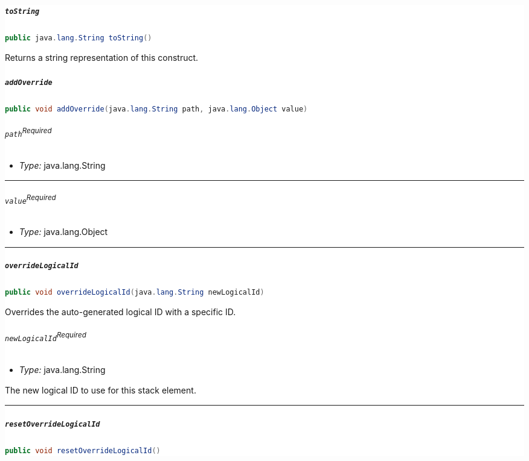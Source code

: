 
##### `toString` <a name="toString" id="@cdktf/provider-cloudflare.loadBalancerPool.LoadBalancerPool.toString"></a>

```java
public java.lang.String toString()
```

Returns a string representation of this construct.

##### `addOverride` <a name="addOverride" id="@cdktf/provider-cloudflare.loadBalancerPool.LoadBalancerPool.addOverride"></a>

```java
public void addOverride(java.lang.String path, java.lang.Object value)
```

###### `path`<sup>Required</sup> <a name="path" id="@cdktf/provider-cloudflare.loadBalancerPool.LoadBalancerPool.addOverride.parameter.path"></a>

- *Type:* java.lang.String

---

###### `value`<sup>Required</sup> <a name="value" id="@cdktf/provider-cloudflare.loadBalancerPool.LoadBalancerPool.addOverride.parameter.value"></a>

- *Type:* java.lang.Object

---

##### `overrideLogicalId` <a name="overrideLogicalId" id="@cdktf/provider-cloudflare.loadBalancerPool.LoadBalancerPool.overrideLogicalId"></a>

```java
public void overrideLogicalId(java.lang.String newLogicalId)
```

Overrides the auto-generated logical ID with a specific ID.

###### `newLogicalId`<sup>Required</sup> <a name="newLogicalId" id="@cdktf/provider-cloudflare.loadBalancerPool.LoadBalancerPool.overrideLogicalId.parameter.newLogicalId"></a>

- *Type:* java.lang.String

The new logical ID to use for this stack element.

---

##### `resetOverrideLogicalId` <a name="resetOverrideLogicalId" id="@cdktf/provider-cloudflare.loadBalancerPool.LoadBalancerPool.resetOverrideLogicalId"></a>

```java
public void resetOverrideLogicalId()
```
